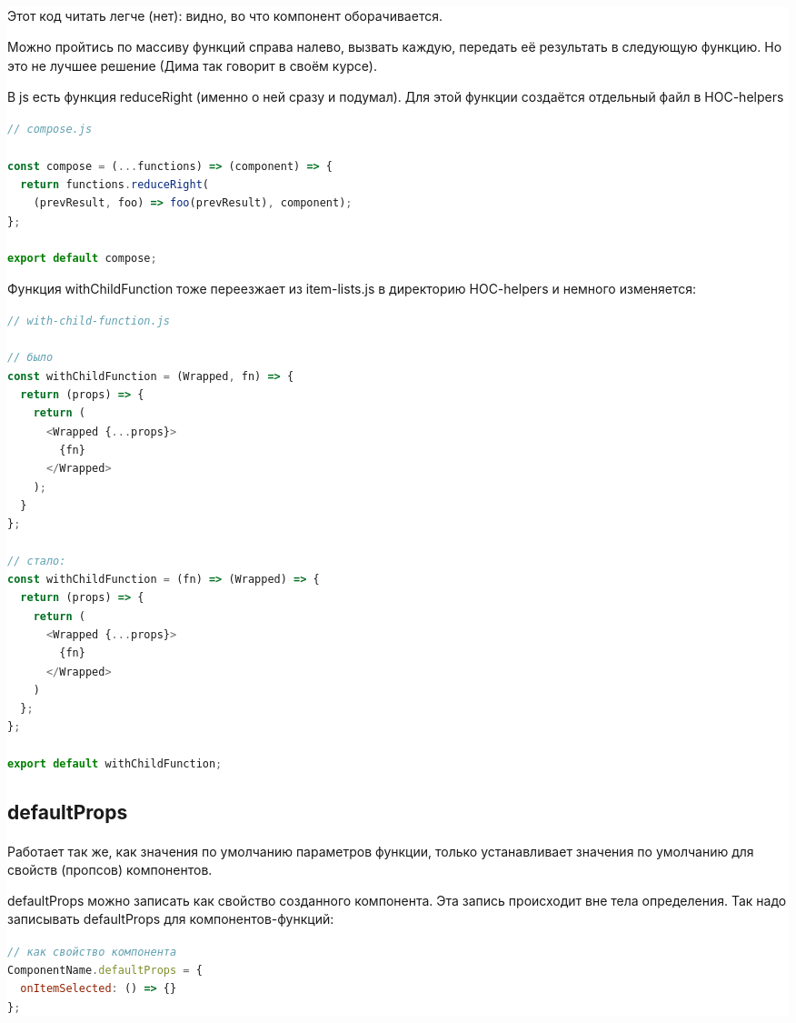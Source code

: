 Этот код читать легче (нет): видно, во что компонент оборачивается.

Можно пройтись по массиву функций справа налево, вызвать каждую, передать её результать в следующую функцию. Но это не лучшее решение (Дима так говорит в своём курсе).

В js есть функция reduceRight (именно о ней сразу и подумал).
Для этой функции создаётся отдельный файл в HOC-helpers
```js
// compose.js

const compose = (...functions) => (component) => {
  return functions.reduceRight( 
    (prevResult, foo) => foo(prevResult), component);
};

export default compose;
```

Функция withChildFunction тоже переезжает из item-lists.js в директорию HOC-helpers и немного изменяется:
```js
// with-child-function.js

// было
const withChildFunction = (Wrapped, fn) => {
  return (props) => {
    return (
      <Wrapped {...props}>
        {fn}
      </Wrapped>
    );
  }
};

// стало:
const withChildFunction = (fn) => (Wrapped) => {
  return (props) => {
    return (
      <Wrapped {...props}>
        {fn}
      </Wrapped>
    )
  };
};

export default withChildFunction;
```

## defaultProps
Работает так же, как значения по умолчанию параметров функции, только устанавливает значения по умолчанию для свойств (пропсов) компонентов.

defaultProps можно записать как свойство созданного компонента. Эта запись происходит вне тела определения. Так надо записывать defaultProps для компонентов-функций:
```js
// как свойство компонента
ComponentName.defaultProps = {
  onItemSelected: () => {}
};
```
